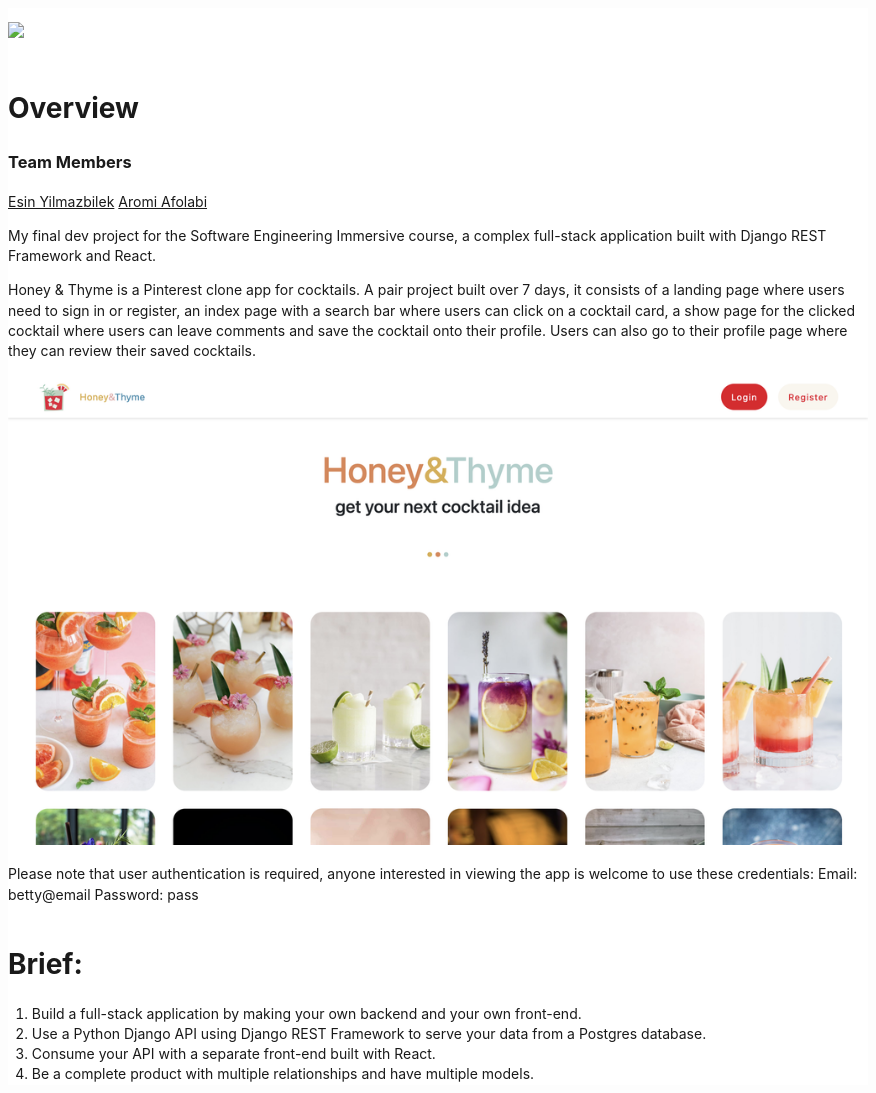 # ![](https://ga-dash.s3.amazonaws.com/production/assets/logo-9f88ae6c9c3871690e33280fcf557f33.png)

# Overview

### Team Members
[Esin Yilmazbilek](https://github.com/EsinYilmazbilek)
[Aromi Afolabi](https://github.com/aromiafolabi)

My final dev project for the Software Engineering Immersive course, a complex full-stack application built with Django REST Framework and React.

Honey & Thyme is a Pinterest clone app for cocktails. A pair project built over 7 days, it consists of a landing page where users need to sign in or register, an index page with a search bar where users can click on a cocktail card, a show page for the clicked cocktail where users can leave comments and save the cocktail onto their profile. Users can also go to their profile page where they can review their saved cocktails.

![](screenshots/home_page.png)

Please note that user authentication is required, anyone interested in viewing the app is welcome to use these credentials:
Email: betty@email
Password: pass

# Brief:
1. Build a full-stack application by making your own backend and your own front-end.
2. Use a Python Django API using Django REST Framework to serve your data from a Postgres database.
3. Consume your API with a separate front-end built with React.
4. Be a complete product with multiple relationships and have multiple models.
